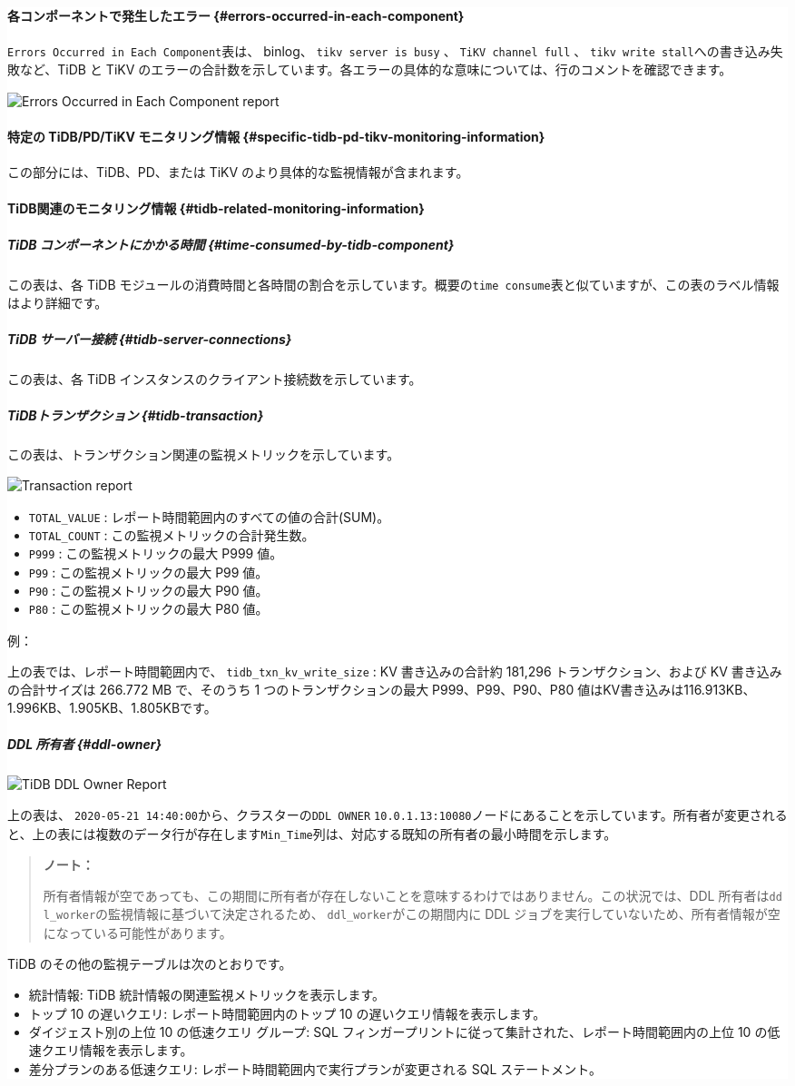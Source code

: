 #### 各コンポーネントで発生したエラー {#errors-occurred-in-each-component}

`Errors Occurred in Each Component`表は、 binlog、 `tikv server is busy` 、 `TiKV channel full` 、 `tikv write stall`への書き込み失敗など、TiDB と TiKV のエラーの合計数を示しています。各エラーの具体的な意味については、行のコメントを確認できます。

![Errors Occurred in Each Component report](https://docs-download.pingcap.com/media/images/docs/dashboard/dashboard-diagnostics-error.png)

#### 特定の TiDB/PD/TiKV モニタリング情報 {#specific-tidb-pd-tikv-monitoring-information}

この部分には、TiDB、PD、または TiKV のより具体的な監視情報が含まれます。

#### TiDB関連のモニタリング情報 {#tidb-related-monitoring-information}

##### TiDB コンポーネントにかかる時間 {#time-consumed-by-tidb-component}

この表は、各 TiDB モジュールの消費時間と各時間の割合を示しています。概要の`time consume`表と似ていますが、この表のラベル情報はより詳細です。

##### TiDB サーバー接続 {#tidb-server-connections}

この表は、各 TiDB インスタンスのクライアント接続数を示しています。

##### TiDBトランザクション {#tidb-transaction}

この表は、トランザクション関連の監視メトリックを示しています。

![Transaction report](https://docs-download.pingcap.com/media/images/docs/dashboard/dashboard-diagnostics-tidb-txn.png)

-   `TOTAL_VALUE` : レポート時間範囲内のすべての値の合計(SUM)。
-   `TOTAL_COUNT` : この監視メトリックの合計発生数。
-   `P999` : この監視メトリックの最大 P999 値。
-   `P99` : この監視メトリックの最大 P99 値。
-   `P90` : この監視メトリックの最大 P90 値。
-   `P80` : この監視メトリックの最大 P80 値。

例：

上の表では、レポート時間範囲内で、 `tidb_txn_kv_write_size` : KV 書き込みの合計約 181,296 トランザクション、および KV 書き込みの合計サイズは 266.772 MB で、そのうち 1 つのトランザクションの最大 P999、P99、P90、P80 値はKV書き込みは116.913KB、1.996KB、1.905KB、1.805KBです。

##### DDL 所有者 {#ddl-owner}

![TiDB DDL Owner Report](https://docs-download.pingcap.com/media/images/docs/dashboard/dashboard-diagnostics-tidb-ddl.png)

上の表は、 `2020-05-21 14:40:00`から、クラスターの`DDL OWNER` `10.0.1.13:10080`ノードにあることを示しています。所有者が変更されると、上の表には複数のデータ行が存在します`Min_Time`列は、対応する既知の所有者の最小時間を示します。

> **ノート：**
>
> 所有者情報が空であっても、この期間に所有者が存在しないことを意味するわけではありません。この状況では、DDL 所有者は`ddl_worker`の監視情報に基づいて決定されるため、 `ddl_worker`がこの期間内に DDL ジョブを実行していないため、所有者情報が空になっている可能性があります。

TiDB のその他の監視テーブルは次のとおりです。

-   統計情報: TiDB 統計情報の関連監視メトリックを表示します。
-   トップ 10 の遅いクエリ: レポート時間範囲内のトップ 10 の遅いクエリ情報を表示します。
-   ダイジェスト別の上位 10 の低速クエリ グループ: SQL フィンガープリントに従って集計された、レポート時間範囲内の上位 10 の低速クエリ情報を表示します。
-   差分プランのある低速クエリ: レポート時間範囲内で実行プランが変更される SQL ステートメント。
